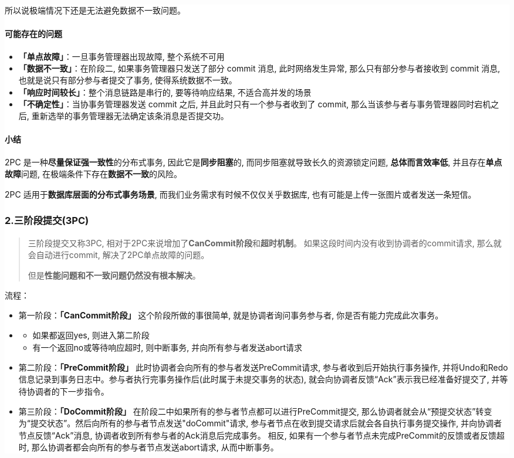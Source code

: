 所以说极端情况下还是无法避免数据不一致问题。

#### 可能存在的问题

- **「单点故障」**：一旦事务管理器出现故障, 整个系统不可用
- **「数据不一致」**：在阶段二, 如果事务管理器只发送了部分 commit 消息, 此时网络发生异常, 那么只有部分参与者接收到 commit 消息, 也就是说只有部分参与者提交了事务, 使得系统数据不一致。
- **「响应时间较长」**：整个消息链路是串行的, 要等待响应结果, 不适合高并发的场景
- **「不确定性」**：当协事务管理器发送 commit 之后, 并且此时只有一个参与者收到了 commit, 那么当该参与者与事务管理器同时宕机之后, 重新选举的事务管理器无法确定该条消息是否提交功。

#### 小结

2PC 是一种**尽量保证强一致性**的分布式事务, 因此它是**同步阻塞**的, 而同步阻塞就导致长久的资源锁定问题, **总体而言效率低**, 并且存在**单点故障**问题, 在极端条件下存在**数据不一致**的风险。

2PC 适用于**数据库层面的分布式事务场景**, 而我们业务需求有时候不仅仅关乎数据库, 也有可能是上传一张图片或者发送一条短信。



### **2.三阶段提交(3PC)**

> 三阶段提交又称3PC, 相对于2PC来说增加了**CanCommit阶段**和**超时机制**。 如果这段时间内没有收到协调者的commit请求, 那么就会自动进行commit, 解决了2PC单点故障的问题。
>
> 但是**性能问题和不一致问题仍然没有根本解决**。

流程：

- 第一阶段：**「CanCommit阶段」** 这个阶段所做的事很简单, 就是协调者询问事务参与者, 你是否有能力完成此次事务。

- - 如果都返回yes, 则进入第二阶段
  - 有一个返回no或等待响应超时, 则中断事务, 并向所有参与者发送abort请求

- 第二阶段：**「PreCommit阶段」** 此时协调者会向所有的参与者发送PreCommit请求, 参与者收到后开始执行事务操作, 并将Undo和Redo信息记录到事务日志中。参与者执行完事务操作后(此时属于未提交事务的状态), 就会向协调者反馈“Ack”表示我已经准备好提交了, 并等待协调者的下一步指令。

- 第三阶段：**「DoCommit阶段」** 在阶段二中如果所有的参与者节点都可以进行PreCommit提交, 那么协调者就会从“预提交状态”转变为“提交状态”。然后向所有的参与者节点发送"doCommit"请求, 参与者节点在收到提交请求后就会各自执行事务提交操作, 并向协调者节点反馈“Ack”消息, 协调者收到所有参与者的Ack消息后完成事务。 相反, 如果有一个参与者节点未完成PreCommit的反馈或者反馈超时, 那么协调者都会向所有的参与者节点发送abort请求, 从而中断事务。
